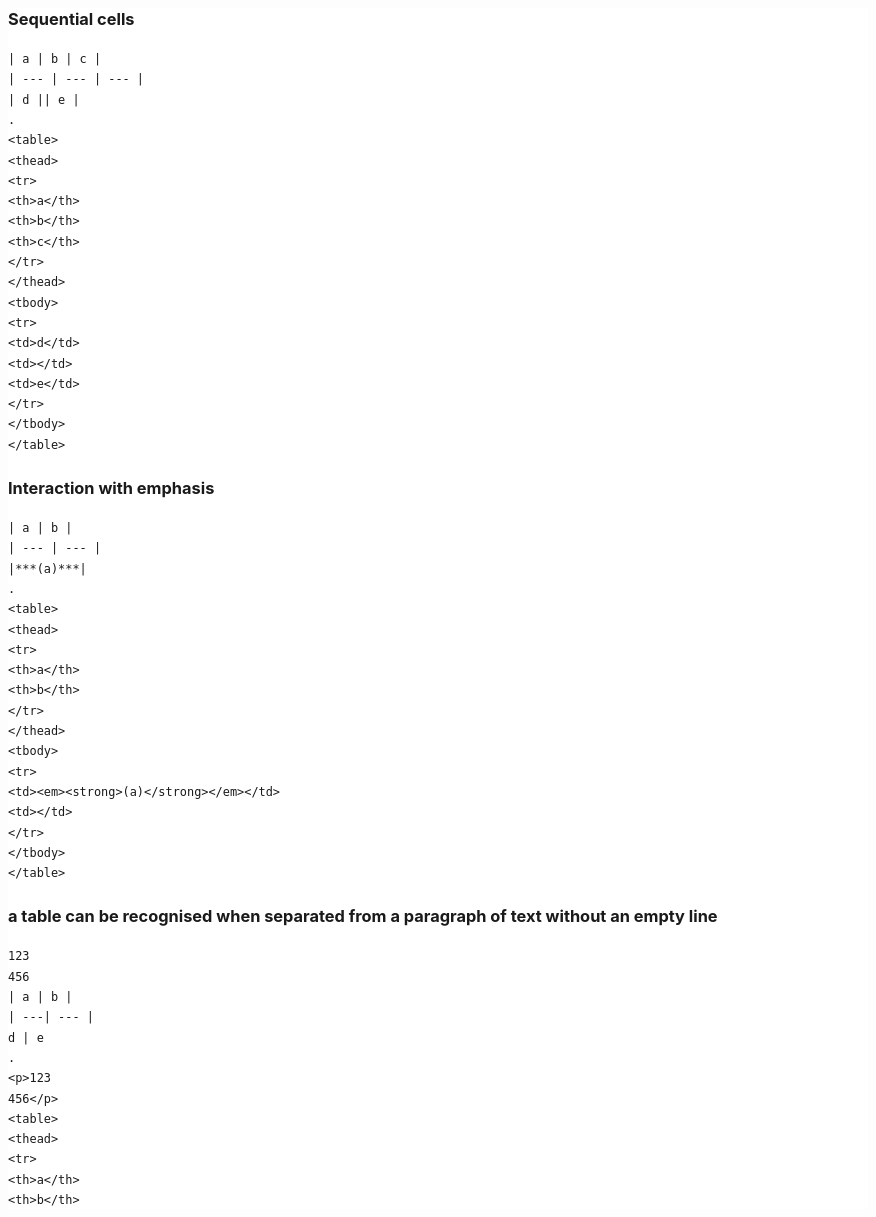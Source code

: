 ### Sequential cells

```````````````````````````````` example
| a | b | c |
| --- | --- | --- |
| d || e |
.
<table>
<thead>
<tr>
<th>a</th>
<th>b</th>
<th>c</th>
</tr>
</thead>
<tbody>
<tr>
<td>d</td>
<td></td>
<td>e</td>
</tr>
</tbody>
</table>
````````````````````````````````

### Interaction with emphasis

```````````````````````````````` example
| a | b |
| --- | --- |
|***(a)***|
.
<table>
<thead>
<tr>
<th>a</th>
<th>b</th>
</tr>
</thead>
<tbody>
<tr>
<td><em><strong>(a)</strong></em></td>
<td></td>
</tr>
</tbody>
</table>
````````````````````````````````

### a table can be recognised when separated from a paragraph of text without an empty line

```````````````````````````````` example
123
456
| a | b |
| ---| --- |
d | e
.
<p>123
456</p>
<table>
<thead>
<tr>
<th>a</th>
<th>b</th>
````````````````````````````````